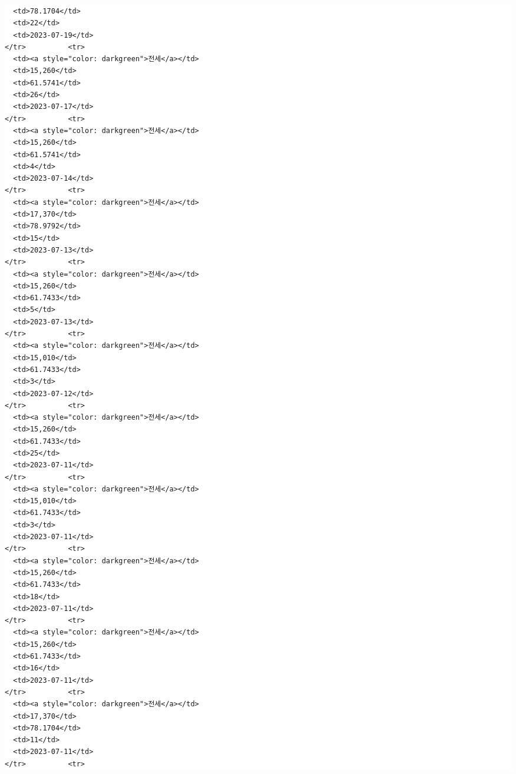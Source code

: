       <td>78.1704</td>
      <td>22</td>
      <td>2023-07-19</td>
    </tr>          <tr>
      <td><a style="color: darkgreen">전세</a></td>
      <td>15,260</td>
      <td>61.5741</td>
      <td>26</td>
      <td>2023-07-17</td>
    </tr>          <tr>
      <td><a style="color: darkgreen">전세</a></td>
      <td>15,260</td>
      <td>61.5741</td>
      <td>4</td>
      <td>2023-07-14</td>
    </tr>          <tr>
      <td><a style="color: darkgreen">전세</a></td>
      <td>17,370</td>
      <td>78.9792</td>
      <td>15</td>
      <td>2023-07-13</td>
    </tr>          <tr>
      <td><a style="color: darkgreen">전세</a></td>
      <td>15,260</td>
      <td>61.7433</td>
      <td>5</td>
      <td>2023-07-13</td>
    </tr>          <tr>
      <td><a style="color: darkgreen">전세</a></td>
      <td>15,010</td>
      <td>61.7433</td>
      <td>3</td>
      <td>2023-07-12</td>
    </tr>          <tr>
      <td><a style="color: darkgreen">전세</a></td>
      <td>15,260</td>
      <td>61.7433</td>
      <td>25</td>
      <td>2023-07-11</td>
    </tr>          <tr>
      <td><a style="color: darkgreen">전세</a></td>
      <td>15,010</td>
      <td>61.7433</td>
      <td>3</td>
      <td>2023-07-11</td>
    </tr>          <tr>
      <td><a style="color: darkgreen">전세</a></td>
      <td>15,260</td>
      <td>61.7433</td>
      <td>18</td>
      <td>2023-07-11</td>
    </tr>          <tr>
      <td><a style="color: darkgreen">전세</a></td>
      <td>15,260</td>
      <td>61.7433</td>
      <td>16</td>
      <td>2023-07-11</td>
    </tr>          <tr>
      <td><a style="color: darkgreen">전세</a></td>
      <td>17,370</td>
      <td>78.1704</td>
      <td>11</td>
      <td>2023-07-11</td>
    </tr>          <tr>